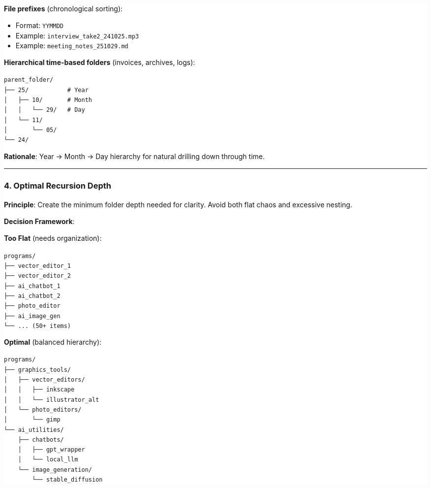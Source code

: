 **File prefixes** (chronological sorting):
- Format: `YYMMDD`
- Example: `interview_take2_241025.mp3`
- Example: `meeting_notes_251029.md`

**Hierarchical time-based folders** (invoices, archives, logs):
```
parent_folder/
├── 25/           # Year
│   ├── 10/       # Month
│   │   └── 29/   # Day
│   └── 11/
│       └── 05/
└── 24/
```

**Rationale**: Year → Month → Day hierarchy for natural drilling down through time.

---

### 4. Optimal Recursion Depth

**Principle**: Create the minimum folder depth needed for clarity. Avoid both flat chaos and excessive nesting.

**Decision Framework**:

**Too Flat** (needs organization):
```
programs/
├── vector_editor_1
├── vector_editor_2
├── ai_chatbot_1
├── ai_chatbot_2
├── photo_editor
├── ai_image_gen
└── ... (50+ items)
```

**Optimal** (balanced hierarchy):
```
programs/
├── graphics_tools/
│   ├── vector_editors/
│   │   ├── inkscape
│   │   └── illustrator_alt
│   └── photo_editors/
│       └── gimp
└── ai_utilities/
    ├── chatbots/
    │   ├── gpt_wrapper
    │   └── local_llm
    └── image_generation/
        └── stable_diffusion
```
